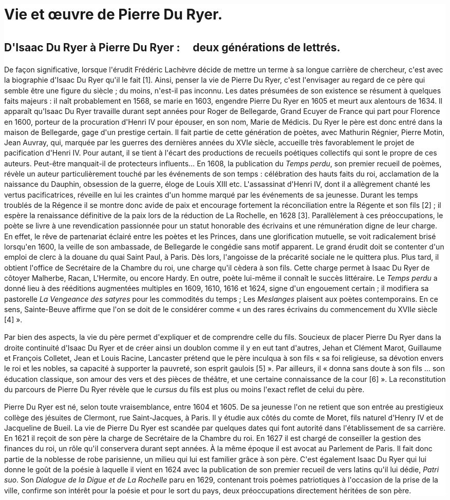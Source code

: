 
# Vie et œuvre de Pierre Du Ryer.


## D'Isaac Du Ryer à Pierre Du Ryer :     deux générations de lettrés.

De façon significative, lorsque l'érudit Frédéric Lachèvre décide de mettre un terme à sa longue carrière de chercheur, c'est avec la biographie d'Isaac Du Ryer qu'il le fait [1]. Ainsi, penser la vie de Pierre Du Ryer, c'est l'envisager au regard de ce père qui semble être une figure du siècle ; du moins, n'est-il pas inconnu. Les dates présumées de son existence se résument à quelques faits majeurs : il naît probablement en 1568, se marie en 1603, engendre Pierre Du Ryer en 1605 et meurt aux alentours de 1634. Il apparaît qu'Isaac Du Ryer travaille durant sept années pour Roger de Bellegarde, Grand Ecuyer de France qui part pour Florence en 1600, porteur de la procuration d'Henri IV pour épouser, en son nom, Marie de Médicis. Du Ryer le père est donc entré dans la maison de Bellegarde, gage d'un prestige certain. Il fait partie de cette génération de poètes, avec Mathurin Régnier, Pierre Motin, Jean Auvray, qui, marquée par les guerres des dernières années du XVI*e* siècle, accueille très favorablement le projet de pacification d'Henri IV. Pour autant, il se tient à l'écart des productions de recueils poétiques collectifs qui sont le propre de ces auteurs. Peut-être manquait-il de protecteurs influents… En 1608, la publication du *Temps perdu*, son premier recueil de poèmes, révèle un auteur particulièrement touché par les événements de son temps : célébration des hauts faits du roi, acclamation de la naissance du Dauphin, obsession de la guerre, éloge de Louis XIII etc. L'assassinat d'Henri IV, dont il a allègrement chanté les vertus pacificatrices, réveille en lui les craintes d'un homme marqué par les événements de sa jeunesse. Durant les temps troublés de la Régence il se montre donc avide de paix et encourage fortement la réconciliation entre la Régente et son fils [2] ; il espère la renaissance définitive de la paix lors de la réduction de La Rochelle, en 1628 [3]. Parallèlement à ces préoccupations, le poète se livre à une revendication passionnée pour un statut honorable des écrivains et une rémunération digne de leur charge. En effet, le rêve de partenariat éclairé entre les poètes et les Princes, dans une glorification mutuelle, se voit radicalement brisé lorsqu'en 1600, la veille de son ambassade, de Bellegarde le congédie sans motif apparent. Le grand érudit doit se contenter d'un emploi de clerc à la douane du quai Saint Paul, à Paris. Dès lors, l'angoisse de la précarité sociale ne le quittera plus. Plus tard, il obtient l'office de Secrétaire de la Chambre du roi, une charge qu'il cèdera à son fils. Cette charge permet à Isaac Du Ryer de côtoyer Malherbe, Racan, L'Hermite, ou encore Hardy. En outre, poète lui-même il connaît le succès littéraire. Le *Temps perdu* a donné lieu à des rééditions augmentées multiples en 1609, 1610, 1616 et 1624, signe d'un engouement certain ; il modifiera sa pastorelle *La Vengeance des satyres* pour les commodités du temps ; Les *Meslanges* plaisent aux poètes contemporains. En ce sens, Sainte-Beuve affirme que l'on se doit de le considérer comme « un des rares écrivains du commencement du XVII*e* siècle [4] ».

Par bien des aspects, la vie du père permet d'expliquer et de comprendre celle du fils. Soucieux de placer Pierre Du Ryer dans la droite continuité d'Isaac Du Ryer et de créer ainsi un doublon comme il y en eut tant d'autres, Jehan et Clément Marot, Guillaume et François Colletet, Jean et Louis Racine, Lancaster prétend que le père inculqua à son fils « sa foi religieuse, sa dévotion envers le roi et les nobles, sa capacité à supporter la pauvreté, son esprit gaulois [5] ». Par ailleurs, il « donna sans doute à son fils … son éducation classique, son amour des vers et des pièces de théâtre, et une certaine connaissance de la cour [6] ». La reconstitution du parcours de Pierre Du Ryer révèle que le *cursus* du fils est plus ou moins l'exact reflet de celui du père.

Pierre Du Ryer est né, selon toute vraisemblance, entre 1604 et 1605. De sa jeunesse l'on ne retient que son entrée au prestigieux collège des jésuites de Clermont, rue Saint-Jacques, à Paris. Il y étudie aux côtés du comte de Moret, fils naturel d'Henry IV et de Jacqueline de Bueil. La vie de Pierre Du Ryer est scandée par quelques dates qui font autorité dans l'établissement de sa carrière. En 1621 il reçoit de son père la charge de Secrétaire de la Chambre du roi. En 1627 il est chargé de conseiller la gestion des finances du roi, un rôle qu'il conservera durant sept années. À la même époque il est avocat au Parlement de Paris. Il fait donc partie de la noblesse de robe parisienne, un milieu qui lui est familier grâce à son père. C'est également Isaac Du Ryer qui lui donne le goût de la poésie à laquelle il vient en 1624 avec la publication de son premier recueil de vers latins qu'il lui dédie, *Patri suo*. Son *Dialogue de la Digue et de La Rochelle* paru en 1629, contenant trois poèmes patriotiques à l'occasion de la prise de la ville, confirme son intérêt pour la poésie et pour le sort du pays, deux préoccupations directement héritées de son père.
